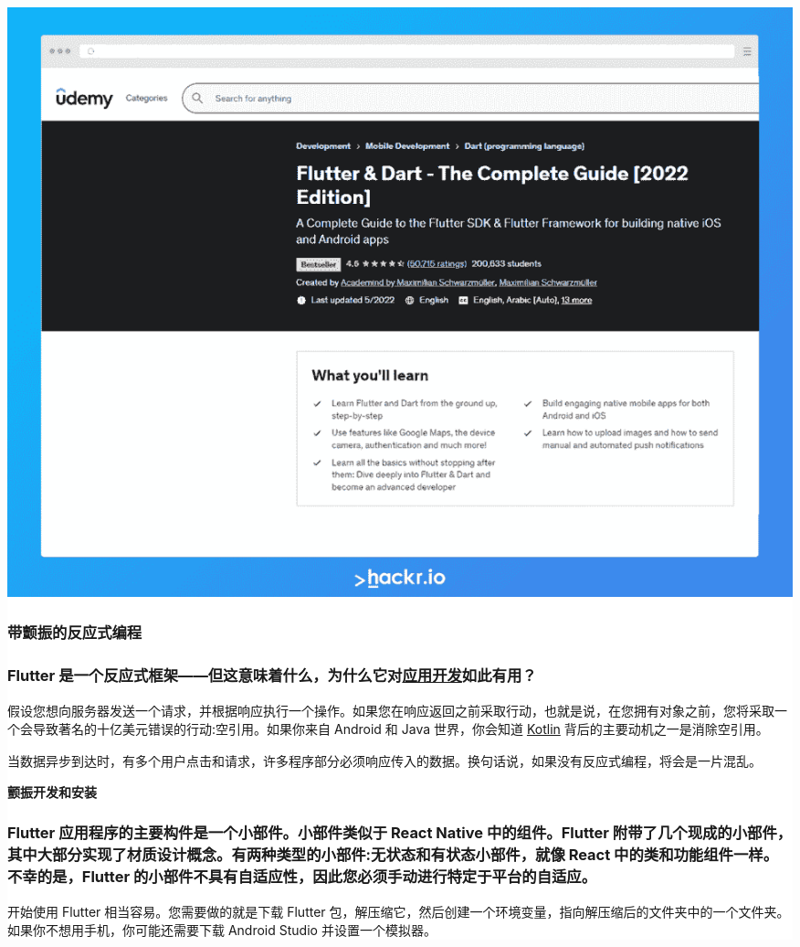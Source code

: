 [![](img/77b0bc409aa3cf805a259d289846b77f.png)](https://click.linksynergy.com/deeplink?id=jU79Zysihs4&mid=39197&murl=https%3A%2F%2Fwww.udemy.com%2Fcourse%2Flearn-flutter-dart-to-build-ios-android-apps&u1=tutorials%2Flearn-flutter_amcid-Amzs3l2PoEI2rJ66zOJZr)

### **带颤振的反应式编程**

### Flutter 是一个反应式框架——但这意味着什么，为什么它对[应用开发](https://hackr.io/blog/how-to-become-a-mobile-app-developer)如此有用？

假设您想向服务器发送一个请求，并根据响应执行一个操作。如果您在响应返回之前采取行动，也就是说，在您拥有对象之前，您将采取一个会导致著名的十亿美元错误的行动:空引用。如果你来自 Android 和 Java 世界，你会知道 [Kotlin](https://hackr.io/blog/how-to-learn-kotlin) 背后的主要动机之一是消除空引用。

当数据异步到达时，有多个用户点击和请求，许多程序部分必须响应传入的数据。换句话说，如果没有反应式编程，将会是一片混乱。

**颤振开发和安装**

### Flutter 应用程序的主要构件是一个小部件。小部件类似于 React Native 中的组件。Flutter 附带了几个现成的小部件，其中大部分实现了材质设计概念。有两种类型的小部件:无状态和有状态小部件，就像 React 中的类和功能组件一样。不幸的是，Flutter 的小部件不具有自适应性，因此您必须手动进行特定于平台的自适应。

开始使用 Flutter 相当容易。您需要做的就是下载 Flutter 包，解压缩它，然后创建一个环境变量，指向解压缩后的文件夹中的一个文件夹。如果你不想用手机，你可能还需要下载 Android Studio 并设置一个模拟器。
